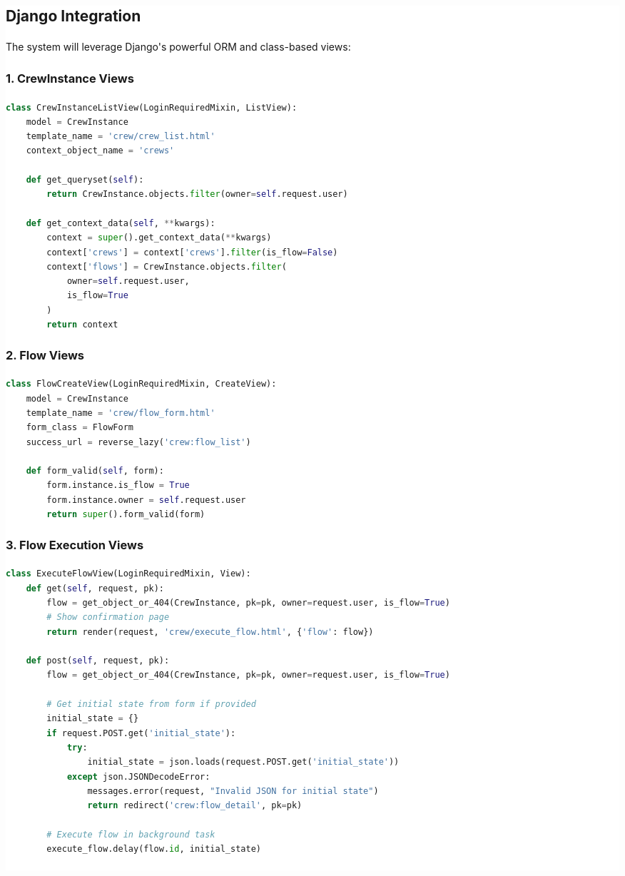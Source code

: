 ## Django Integration

The system will leverage Django's powerful ORM and class-based views:

### 1. CrewInstance Views

```python
class CrewInstanceListView(LoginRequiredMixin, ListView):
    model = CrewInstance
    template_name = 'crew/crew_list.html'
    context_object_name = 'crews'
    
    def get_queryset(self):
        return CrewInstance.objects.filter(owner=self.request.user)
        
    def get_context_data(self, **kwargs):
        context = super().get_context_data(**kwargs)
        context['crews'] = context['crews'].filter(is_flow=False)
        context['flows'] = CrewInstance.objects.filter(
            owner=self.request.user, 
            is_flow=True
        )
        return context
```

### 2. Flow Views

```python
class FlowCreateView(LoginRequiredMixin, CreateView):
    model = CrewInstance
    template_name = 'crew/flow_form.html'
    form_class = FlowForm
    success_url = reverse_lazy('crew:flow_list')
    
    def form_valid(self, form):
        form.instance.is_flow = True
        form.instance.owner = self.request.user
        return super().form_valid(form)
```

### 3. Flow Execution Views

```python
class ExecuteFlowView(LoginRequiredMixin, View):
    def get(self, request, pk):
        flow = get_object_or_404(CrewInstance, pk=pk, owner=request.user, is_flow=True)
        # Show confirmation page
        return render(request, 'crew/execute_flow.html', {'flow': flow})
        
    def post(self, request, pk):
        flow = get_object_or_404(CrewInstance, pk=pk, owner=request.user, is_flow=True)
        
        # Get initial state from form if provided
        initial_state = {}
        if request.POST.get('initial_state'):
            try:
                initial_state = json.loads(request.POST.get('initial_state'))
            except json.JSONDecodeError:
                messages.error(request, "Invalid JSON for initial state")
                return redirect('crew:flow_detail', pk=pk)
        
        # Execute flow in background task
        execute_flow.delay(flow.id, initial_state)
        
```